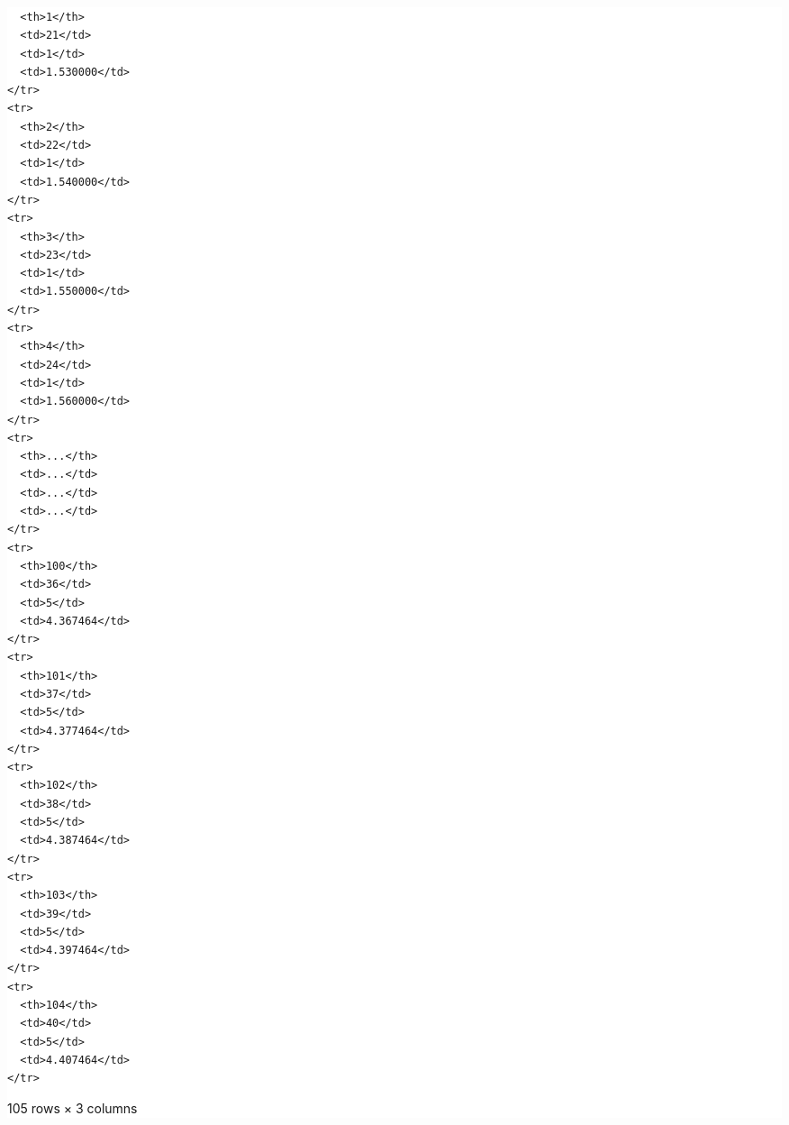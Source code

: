       <th>1</th>
      <td>21</td>
      <td>1</td>
      <td>1.530000</td>
    </tr>
    <tr>
      <th>2</th>
      <td>22</td>
      <td>1</td>
      <td>1.540000</td>
    </tr>
    <tr>
      <th>3</th>
      <td>23</td>
      <td>1</td>
      <td>1.550000</td>
    </tr>
    <tr>
      <th>4</th>
      <td>24</td>
      <td>1</td>
      <td>1.560000</td>
    </tr>
    <tr>
      <th>...</th>
      <td>...</td>
      <td>...</td>
      <td>...</td>
    </tr>
    <tr>
      <th>100</th>
      <td>36</td>
      <td>5</td>
      <td>4.367464</td>
    </tr>
    <tr>
      <th>101</th>
      <td>37</td>
      <td>5</td>
      <td>4.377464</td>
    </tr>
    <tr>
      <th>102</th>
      <td>38</td>
      <td>5</td>
      <td>4.387464</td>
    </tr>
    <tr>
      <th>103</th>
      <td>39</td>
      <td>5</td>
      <td>4.397464</td>
    </tr>
    <tr>
      <th>104</th>
      <td>40</td>
      <td>5</td>
      <td>4.407464</td>
    </tr>
  </tbody>
</table>
<p>105 rows × 3 columns</p>
</div>
